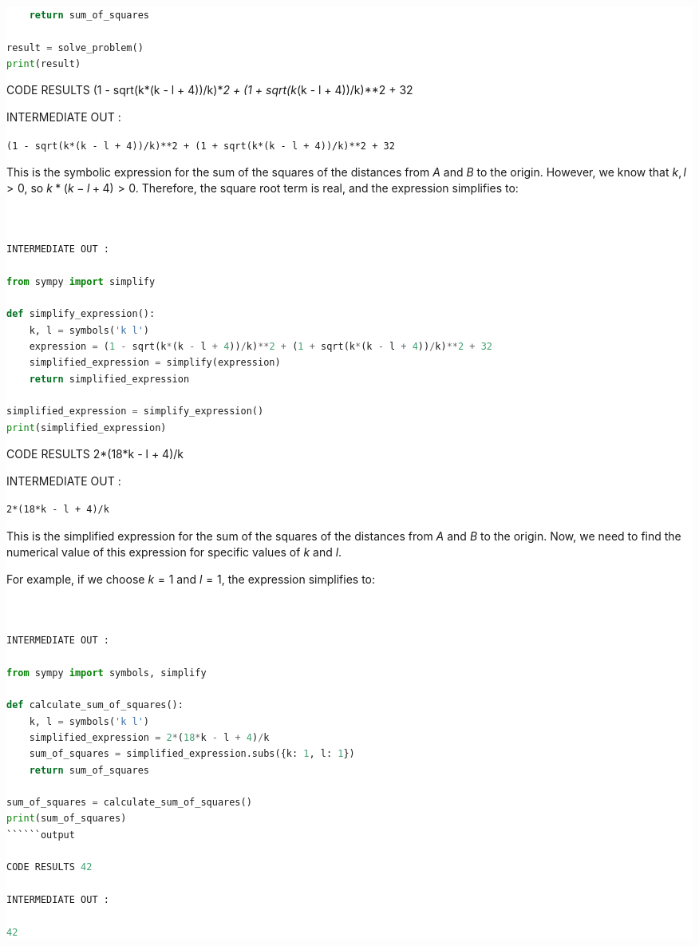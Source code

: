 ```python
    return sum_of_squares

result = solve_problem()
print(result)
```

CODE RESULTS (1 - sqrt(k*(k - l + 4))/k)**2 + (1 + sqrt(k*(k - l + 4))/k)**2 + 32

INTERMEDIATE OUT :
```output
(1 - sqrt(k*(k - l + 4))/k)**2 + (1 + sqrt(k*(k - l + 4))/k)**2 + 32
```
This is the symbolic expression for the sum of the squares of the distances from $A$ and $B$ to the origin. However, we know that $k, l > 0$, so $k*(k - l + 4) > 0$. Therefore, the square root term is real, and the expression simplifies to:

```python


INTERMEDIATE OUT :

from sympy import simplify

def simplify_expression():
    k, l = symbols('k l')
    expression = (1 - sqrt(k*(k - l + 4))/k)**2 + (1 + sqrt(k*(k - l + 4))/k)**2 + 32
    simplified_expression = simplify(expression)
    return simplified_expression

simplified_expression = simplify_expression()
print(simplified_expression)
```

CODE RESULTS 2*(18*k - l + 4)/k

INTERMEDIATE OUT :
```output
2*(18*k - l + 4)/k
```
This is the simplified expression for the sum of the squares of the distances from $A$ and $B$ to the origin. Now, we need to find the numerical value of this expression for specific values of $k$ and $l$.

For example, if we choose $k = 1$ and $l = 1$, the expression simplifies to:

```python


INTERMEDIATE OUT :

from sympy import symbols, simplify

def calculate_sum_of_squares():
    k, l = symbols('k l')
    simplified_expression = 2*(18*k - l + 4)/k
    sum_of_squares = simplified_expression.subs({k: 1, l: 1})
    return sum_of_squares

sum_of_squares = calculate_sum_of_squares()
print(sum_of_squares)
``````output

CODE RESULTS 42

INTERMEDIATE OUT :

42
```